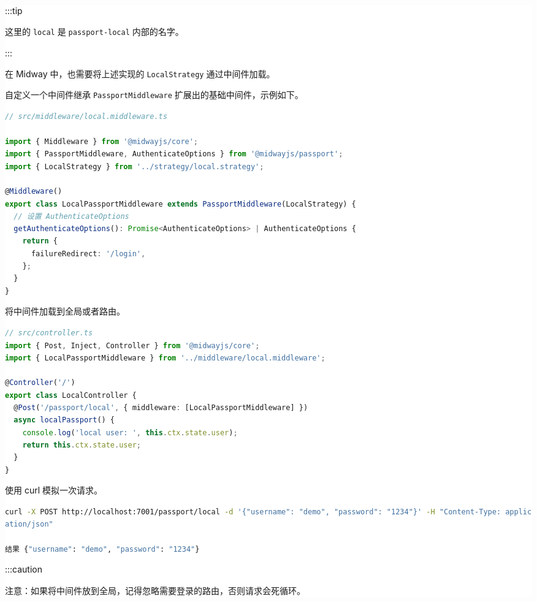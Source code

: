 :::tip

这里的 `local` 是 `passport-local` 内部的名字。

:::

在 Midway 中，也需要将上述实现的 `LocalStrategy` 通过中间件加载。

自定义一个中间件继承 `PassportMiddleware` 扩展出的基础中间件，示例如下。

```typescript
// src/middleware/local.middleware.ts

import { Middleware } from '@midwayjs/core';
import { PassportMiddleware, AuthenticateOptions } from '@midwayjs/passport';
import { LocalStrategy } from '../strategy/local.strategy';

@Middleware()
export class LocalPassportMiddleware extends PassportMiddleware(LocalStrategy) {
  // 设置 AuthenticateOptions
  getAuthenticateOptions(): Promise<AuthenticateOptions> | AuthenticateOptions {
    return {
      failureRedirect: '/login',
    };
  }
}
```
将中间件加载到全局或者路由。

```typescript
// src/controller.ts
import { Post, Inject, Controller } from '@midwayjs/core';
import { LocalPassportMiddleware } from '../middleware/local.middleware';

@Controller('/')
export class LocalController {
  @Post('/passport/local', { middleware: [LocalPassportMiddleware] })
  async localPassport() {
    console.log('local user: ', this.ctx.state.user);
    return this.ctx.state.user;
  }
}
```

使用 curl 模拟一次请求。

```bash
curl -X POST http://localhost:7001/passport/local -d '{"username": "demo", "password": "1234"}' -H "Content-Type: application/json"

结果 {"username": "demo", "password": "1234"}
```

:::caution

注意：如果将中间件放到全局，记得忽略需要登录的路由，否则请求会死循环。
